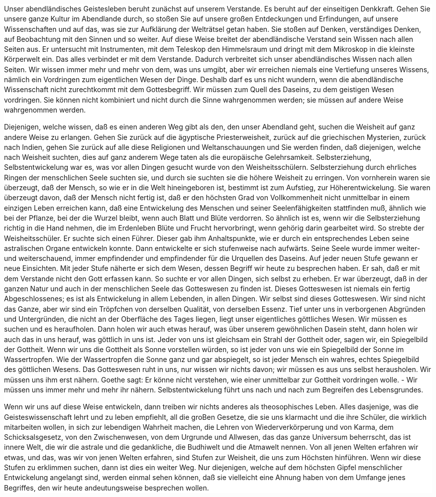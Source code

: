 Unser abendländisches Geistesleben beruht zunächst auf unserem Verstande. Es beruht auf der einseitigen Denkkraft. Gehen Sie unsere ganze Kultur im Abendlande durch, so stoßen Sie auf unsere großen Entdeckungen und Erfindungen, auf unsere Wissenschaften und auf das, was sie zur Aufklärung der Welträtsel getan haben. Sie stoßen auf Denken, verständiges Denken, auf Beobachtung mit den Sinnen und so weiter. Auf diese Weise breitet der abendländische Verstand sein Wissen nach allen Seiten aus. Er untersucht mit Instrumenten, mit dem Teleskop den Himmelsraum und dringt mit dem Mikroskop in die kleinste Körperwelt ein. Das alles verbindet er mit dem Verstande. Dadurch verbreitet sich unser abendländisches Wissen nach allen Seiten. Wir wissen immer mehr und mehr von dem, was uns umgibt, aber wir erreichen niemals eine Vertiefung unseres Wissens, nämlich ein Vordringen zum eigentlichen Wesen der Dinge. Deshalb darf es uns nicht wundern, wenn die abendländische Wissenschaft nicht zurechtkommt mit dem Gottesbegriff. Wir müssen zum Quell des Daseins, zu dem geistigen Wesen vordringen. Sie können nicht kombiniert und nicht durch die Sinne wahrgenommen werden; sie müssen auf andere Weise wahrgenommen werden.

Diejenigen, welche wissen, daß es einen anderen Weg gibt als den, den unser Abendland geht, suchen die Weisheit auf ganz andere Weise zu erlangen. Gehen Sie zurück auf die ägyptische Priesterweisheit, zurück auf die griechischen Mysterien, zurück nach Indien, gehen Sie zurück auf alle diese Religionen und Weltanschauungen und Sie werden finden, daß diejenigen, welche nach Weisheit suchten, dies auf ganz anderem Wege taten als die europäische Gelehrsamkeit. Selbsterziehung, Selbstentwickelung war es, was vor allen Dingen gesucht wurde von den Weisheitsschülern. Selbsterziehung durch ehrliches Ringen der menschlichen Seele suchten sie, und durch sie suchten sie die höhere Weisheit zu erringen. Von vornherein waren sie überzeugt, daß der Mensch, so wie er in die Welt hineingeboren ist, bestimmt ist zum Aufstieg, zur Höherentwickelung. Sie waren überzeugt davon, daß der Mensch nicht fertig ist, daß er den höchsten Grad von Vollkommenheit nicht unmittelbar in einem einzigen Leben erreichen kann, daß eine Entwickelung des Menschen und seiner Seelenfähigkeiten stattfinden muß, ähnlich wie bei der Pflanze, bei der die Wurzel bleibt, wenn auch Blatt und Blüte verdorren. So ähnlich ist es, wenn wir die Selbsterziehung richtig in die Hand nehmen, die im Erdenleben Blüte und Frucht hervorbringt, wenn gehörig darin gearbeitet wird. So strebte der Weisheitsschüler. Er suchte sich einen Führer. Dieser gab ihm Anhaltspunkte, wie er durch ein entsprechendes Leben seine astralischen Organe entwickeln konnte. Dann entwickelte er sich stufenweise nach aufwärts. Seine Seele wurde immer weiter- und weiterschauend, immer empfindender und empfindender für die Urquellen des Daseins. Auf jeder neuen Stufe gewann er neue Einsichten. Mit jeder Stufe näherte er sich dem Wesen, dessen Begriff wir heute zu besprechen haben. Er sah, daß er mit dem Verstande nicht den Gott erfassen kann. So suchte er vor allen Dingen, sich selbst zu erheben. Er war überzeugt, daß in der ganzen Natur und auch in der menschlichen Seele das Gotteswesen zu finden ist. Dieses Gotteswesen ist niemals ein fertig Abgeschlossenes; es ist als Entwickelung in allem Lebenden, in allen Dingen. Wir selbst sind dieses Gotteswesen. Wir sind nicht das Ganze, aber wir sind ein Tröpfchen von derselben Qualität, von derselben Essenz. Tief unter uns in verborgenen Abgründen und Untergründen, die nicht an der Oberfläche des Tages liegen, liegt unser eigentliches göttliches Wesen. Wir müssen es suchen und es heraufholen. Dann holen wir auch etwas herauf, was über unserem gewöhnlichen Dasein steht, dann holen wir auch das in uns herauf, was göttlich in uns ist. Jeder von uns ist gleichsam ein Strahl der Gottheit oder, sagen wir, ein Spiegelbild der Gottheit. Wenn wir uns die Gottheit als Sonne vorstellen würden, so ist jeder von uns wie ein Spiegelbild der Sonne im Wassertropfen. Wie der Wassertropfen die Sonne ganz und gar abspiegelt, so ist jeder Mensch ein wahres, echtes Spiegelbild des göttlichen Wesens. Das Gotteswesen ruht in uns, nur wissen wir nichts davon; wir müssen es aus uns selbst herausholen. Wir müssen uns ihm erst nähern. Goethe sagt: Er könne nicht verstehen, wie einer unmittelbar zur Gottheit vordringen wolle. - Wir müssen uns immer mehr und mehr ihr nähern. Selbstentwickelung führt uns nach und nach zum Begreifen des Lebensgrundes.

Wenn wir uns auf diese Weise entwickeln, dann treiben wir nichts anderes als theosophisches Leben. Alles dasjenige, was die Geisteswissenschaft lehrt und zu leben empfiehlt, all die groBen Gesetze, die sie uns klarmacht und die ihre Schüler, die wirklich mitarbeiten wollen, in sich zur lebendigen Wahrheit machen, die Lehren von Wiederverkörperung und von Karma, dem Schicksalsgesetz, von den Zwischenwesen, von dem Urgrunde und Allwesen, das das ganze Universum beherrscht, das ist innere Welt, die wir die astrale und die gedankliche, die Budhiwelt und die Atmawelt nennen. Von all jenen Welten erfahren wir etwas, und das, was wir von jenen Welten erfahren, sind Stufen zur Weisheit, die uns zum Höchsten hinführen. Wenn wir diese Stufen zu erklimmen suchen, dann ist dies ein weiter Weg. Nur diejenigen, welche auf dem höchsten Gipfel menschlicher Entwickelung angelangt sind, werden einmal sehen können, daß sie vielleicht eine Ahnung haben von dem Umfange jenes Begriffes, den wir heute andeutungsweise besprechen wollen.
